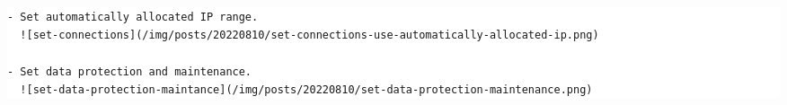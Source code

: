 
    - Set automatically allocated IP range.
      ![set-connections](/img/posts/20220810/set-connections-use-automatically-allocated-ip.png)

    - Set data protection and maintenance.
      ![set-data-protection-maintance](/img/posts/20220810/set-data-protection-maintenance.png)
